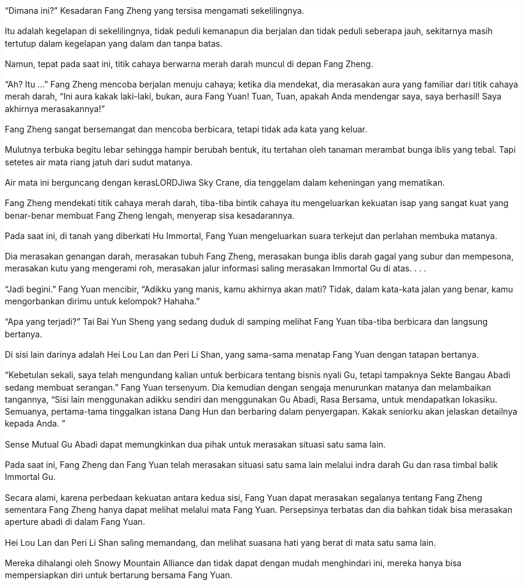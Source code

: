 “Dimana ini?” Kesadaran Fang Zheng yang tersisa mengamati sekelilingnya.

Itu adalah kegelapan di sekelilingnya, tidak peduli kemanapun dia berjalan dan tidak peduli seberapa jauh, sekitarnya masih tertutup dalam kegelapan yang dalam dan tanpa batas.

Namun, tepat pada saat ini, titik cahaya berwarna merah darah muncul di depan Fang Zheng.

“Ah? Itu …” Fang Zheng mencoba berjalan menuju cahaya; ketika dia mendekat, dia merasakan aura yang familiar dari titik cahaya merah darah, “Ini aura kakak laki-laki, bukan, aura Fang Yuan! Tuan, Tuan, apakah Anda mendengar saya, saya berhasil! Saya akhirnya merasakannya!”

Fang Zheng sangat bersemangat dan mencoba berbicara, tetapi tidak ada kata yang keluar.

Mulutnya terbuka begitu lebar sehingga hampir berubah bentuk, itu tertahan oleh tanaman merambat bunga iblis yang tebal. Tapi setetes air mata riang jatuh dari sudut matanya.

Air mata ini berguncang dengan kerasLORDJiwa Sky Crane, dia tenggelam dalam keheningan yang mematikan.

Fang Zheng mendekati titik cahaya merah darah, tiba-tiba bintik cahaya itu mengeluarkan kekuatan isap yang sangat kuat yang benar-benar membuat Fang Zheng lengah, menyerap sisa kesadarannya.

Pada saat ini, di tanah yang diberkati Hu Immortal, Fang Yuan mengeluarkan suara terkejut dan perlahan membuka matanya.

Dia merasakan genangan darah, merasakan tubuh Fang Zheng, merasakan bunga iblis darah gagal yang subur dan mempesona, merasakan kutu yang mengerami roh, merasakan jalur informasi saling merasakan Immortal Gu di atas. . . .

“Jadi begini.” Fang Yuan mencibir, “Adikku yang manis, kamu akhirnya akan mati? Tidak, dalam kata-kata jalan yang benar, kamu mengorbankan dirimu untuk kelompok? Hahaha.”



“Apa yang terjadi?” Tai Bai Yun Sheng yang sedang duduk di samping melihat Fang Yuan tiba-tiba berbicara dan langsung bertanya.

Di sisi lain darinya adalah Hei Lou Lan dan Peri Li Shan, yang sama-sama menatap Fang Yuan dengan tatapan bertanya.

“Kebetulan sekali, saya telah mengundang kalian untuk berbicara tentang bisnis nyali Gu, tetapi tampaknya Sekte Bangau Abadi sedang membuat serangan.” Fang Yuan tersenyum. Dia kemudian dengan sengaja menurunkan matanya dan melambaikan tangannya, “Sisi lain menggunakan adikku sendiri dan menggunakan Gu Abadi, Rasa Bersama, untuk mendapatkan lokasiku. Semuanya, pertama-tama tinggalkan istana Dang Hun dan berbaring dalam penyergapan. Kakak seniorku akan jelaskan detailnya kepada Anda. ”

Sense Mutual Gu Abadi dapat memungkinkan dua pihak untuk merasakan situasi satu sama lain.

Pada saat ini, Fang Zheng dan Fang Yuan telah merasakan situasi satu sama lain melalui indra darah Gu dan rasa timbal balik Immortal Gu.

Secara alami, karena perbedaan kekuatan antara kedua sisi, Fang Yuan dapat merasakan segalanya tentang Fang Zheng sementara Fang Zheng hanya dapat melihat melalui mata Fang Yuan. Persepsinya terbatas dan dia bahkan tidak bisa merasakan aperture abadi di dalam Fang Yuan.

Hei Lou Lan dan Peri Li Shan saling memandang, dan melihat suasana hati yang berat di mata satu sama lain.

Mereka dihalangi oleh Snowy Mountain Alliance dan tidak dapat dengan mudah menghindari ini, mereka hanya bisa mempersiapkan diri untuk bertarung bersama Fang Yuan.
